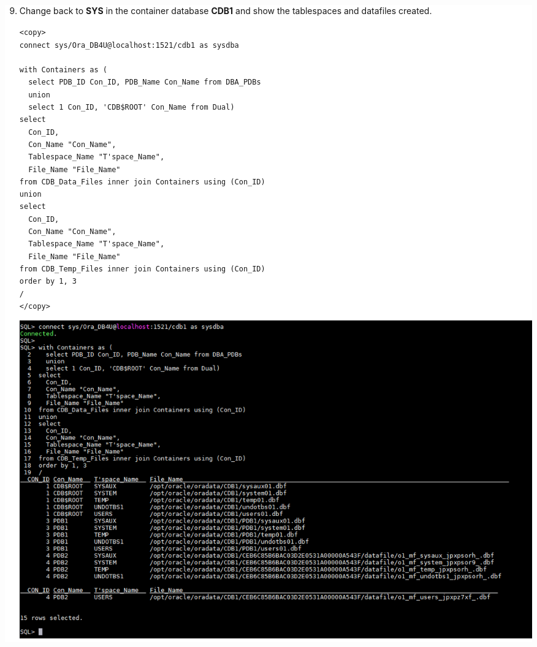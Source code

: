 9. Change back to **SYS** in the container database **CDB1** and show the tablespaces and datafiles created.

    ```
    <copy>
    connect sys/Ora_DB4U@localhost:1521/cdb1 as sysdba

    with Containers as (
      select PDB_ID Con_ID, PDB_Name Con_Name from DBA_PDBs
      union
      select 1 Con_ID, 'CDB$ROOT' Con_Name from Dual)
    select
      Con_ID,
      Con_Name "Con_Name",
      Tablespace_Name "T'space_Name",
      File_Name "File_Name"
    from CDB_Data_Files inner join Containers using (Con_ID)
    union
    select
      Con_ID,
      Con_Name "Con_Name",
      Tablespace_Name "T'space_Name",
      File_Name "File_Name"
    from CDB_Temp_Files inner join Containers using (Con_ID)
    order by 1, 3
    /
    </copy>
    ```

    ![](./images/task1.9-viewdbfiles.png " ")

